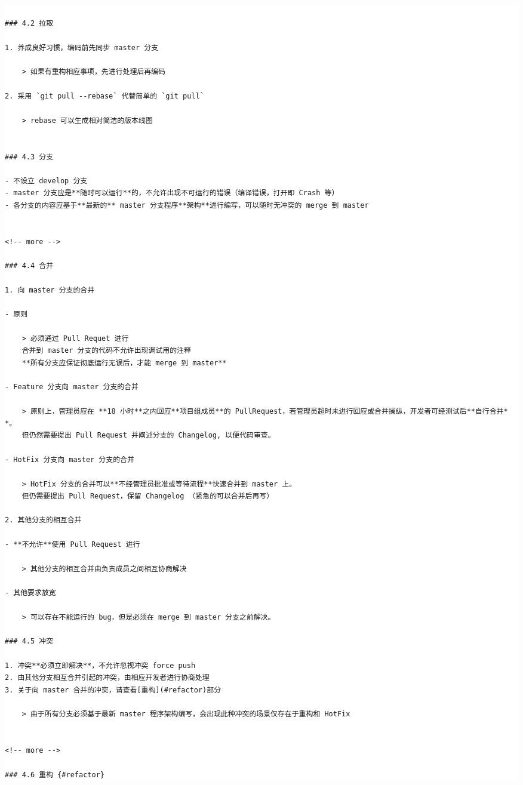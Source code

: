 ~~~类的**静态**成员变量需要添加前缀 `s`，其余每个单词首字母大写。例如：~~~

### 4.2 拉取

1. 养成良好习惯，编码前先同步 master 分支

    > 如果有重构相应事项，先进行处理后再编码

2. 采用 `git pull --rebase` 代替简单的 `git pull`

    > rebase 可以生成相对简洁的版本线图


### 4.3 分支

- 不设立 develop 分支
- master 分支应是**随时可以运行**的，不允许出现不可运行的错误（编译错误，打开即 Crash 等）
- 各分支的内容应基于**最新的** master 分支程序**架构**进行编写，可以随时无冲突的 merge 到 master


<!-- more -->

### 4.4 合并

1. 向 master 分支的合并

- 原则

    > 必须通过 Pull Requet 进行
    合并到 master 分支的代码不允许出现调试用的注释
    **所有分支应保证彻底运行无误后，才能 merge 到 master**

- Feature 分支向 master 分支的合并

    > 原则上，管理员应在 **18 小时**之内回应**项目组成员**的 PullRequest，若管理员超时未进行回应或合并操纵，开发者可经测试后**自行合并**。
    但仍然需要提出 Pull Request 并阐述分支的 Changelog, 以便代码审查。

- HotFix 分支向 master 分支的合并

    > HotFix 分支的合并可以**不经管理员批准或等待流程**快速合并到 master 上。
    但仍需要提出 Pull Request，保留 Changelog （紧急的可以合并后再写）

2. 其他分支的相互合并

- **不允许**使用 Pull Request 进行

    > 其他分支的相互合并由负责成员之间相互协商解决

- 其他要求放宽

    > 可以存在不能运行的 bug，但是必须在 merge 到 master 分支之前解决。

### 4.5 冲突

1. 冲突**必须立即解决**，不允许忽视冲突 force push
2. 由其他分支相互合并引起的冲突，由相应开发者进行协商处理
3. 关于向 master 合并的冲突，请查看[重构](#refactor)部分

    > 由于所有分支必须基于最新 master 程序架构编写，会出现此种冲突的场景仅存在于重构和 HotFix


<!-- more -->

### 4.6 重构 {#refactor}
~~~